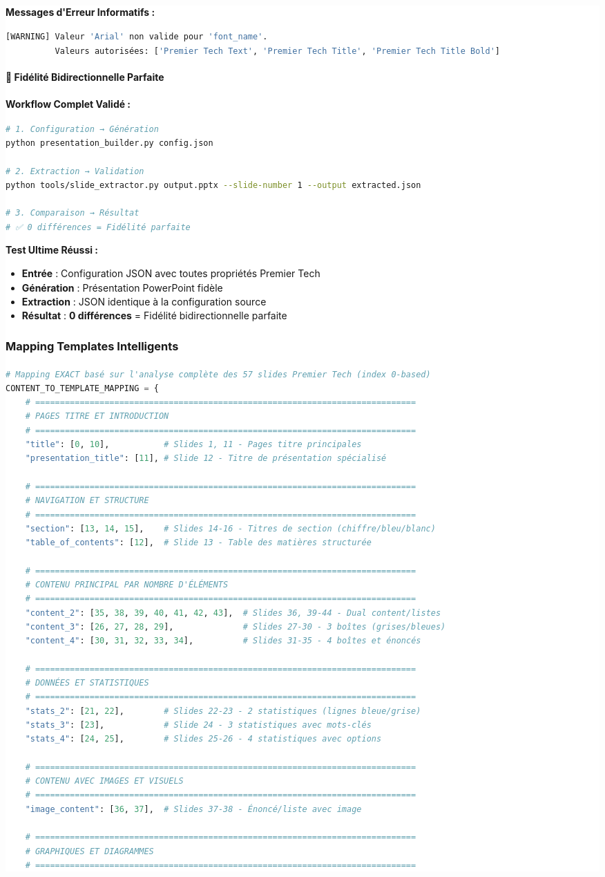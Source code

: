**Messages d'Erreur Informatifs :**
```bash
[WARNING] Valeur 'Arial' non valide pour 'font_name'.
          Valeurs autorisées: ['Premier Tech Text', 'Premier Tech Title', 'Premier Tech Title Bold']
```

#### **🔄 Fidélité Bidirectionnelle Parfaite**

**Workflow Complet Validé :**
```bash
# 1. Configuration → Génération
python presentation_builder.py config.json

# 2. Extraction → Validation
python tools/slide_extractor.py output.pptx --slide-number 1 --output extracted.json

# 3. Comparaison → Résultat
# ✅ 0 différences = Fidélité parfaite
```

**Test Ultime Réussi :**
- **Entrée** : Configuration JSON avec toutes propriétés Premier Tech
- **Génération** : Présentation PowerPoint fidèle
- **Extraction** : JSON identique à la configuration source
- **Résultat** : **0 différences** = Fidélité bidirectionnelle parfaite

### Mapping Templates Intelligents
```python
# Mapping EXACT basé sur l'analyse complète des 57 slides Premier Tech (index 0-based)
CONTENT_TO_TEMPLATE_MAPPING = {
    # =============================================================================
    # PAGES TITRE ET INTRODUCTION
    # =============================================================================
    "title": [0, 10],           # Slides 1, 11 - Pages titre principales
    "presentation_title": [11], # Slide 12 - Titre de présentation spécialisé

    # =============================================================================
    # NAVIGATION ET STRUCTURE
    # =============================================================================
    "section": [13, 14, 15],    # Slides 14-16 - Titres de section (chiffre/bleu/blanc)
    "table_of_contents": [12],  # Slide 13 - Table des matières structurée

    # =============================================================================
    # CONTENU PRINCIPAL PAR NOMBRE D'ÉLÉMENTS
    # =============================================================================
    "content_2": [35, 38, 39, 40, 41, 42, 43],  # Slides 36, 39-44 - Dual content/listes
    "content_3": [26, 27, 28, 29],              # Slides 27-30 - 3 boîtes (grises/bleues)
    "content_4": [30, 31, 32, 33, 34],          # Slides 31-35 - 4 boîtes et énoncés

    # =============================================================================
    # DONNÉES ET STATISTIQUES
    # =============================================================================
    "stats_2": [21, 22],        # Slides 22-23 - 2 statistiques (lignes bleue/grise)
    "stats_3": [23],            # Slide 24 - 3 statistiques avec mots-clés
    "stats_4": [24, 25],        # Slides 25-26 - 4 statistiques avec options

    # =============================================================================
    # CONTENU AVEC IMAGES ET VISUELS
    # =============================================================================
    "image_content": [36, 37],  # Slides 37-38 - Énoncé/liste avec image

    # =============================================================================
    # GRAPHIQUES ET DIAGRAMMES
    # =============================================================================
```